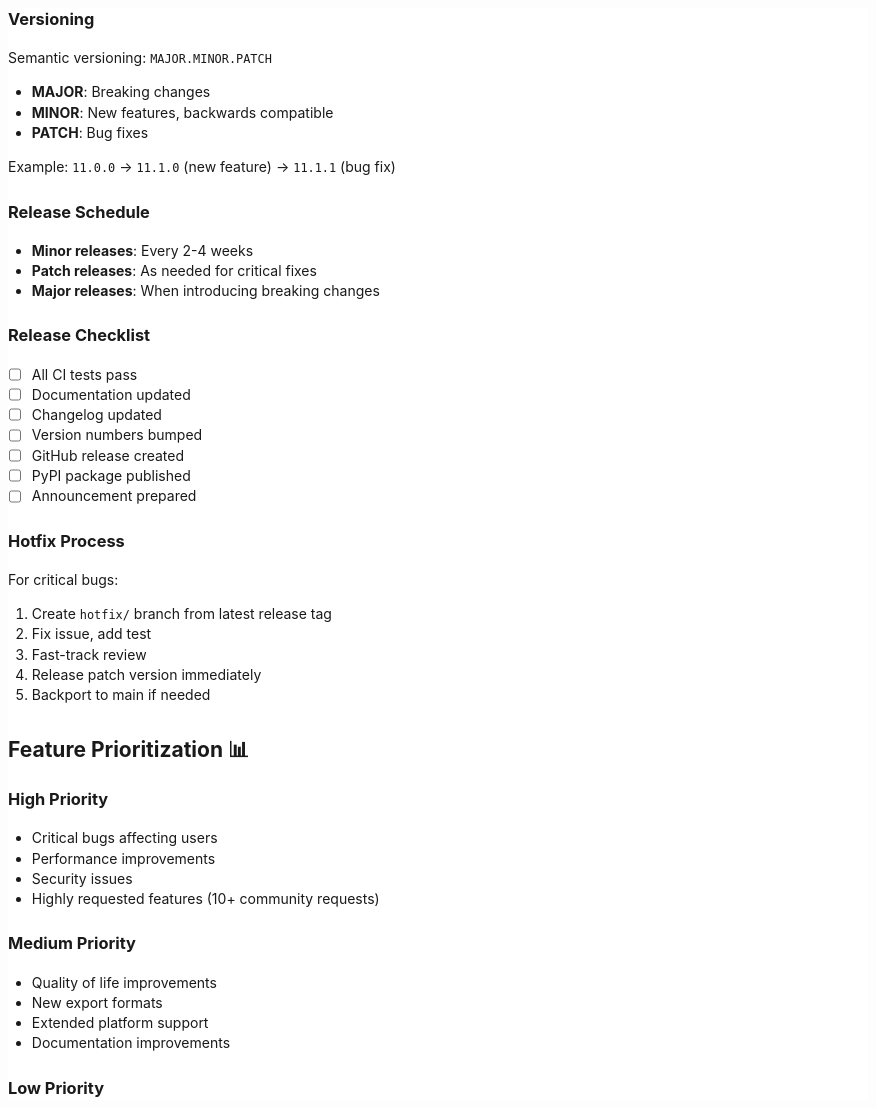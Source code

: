 ### Versioning

Semantic versioning: `MAJOR.MINOR.PATCH`

- **MAJOR**: Breaking changes
- **MINOR**: New features, backwards compatible
- **PATCH**: Bug fixes

Example: `11.0.0` → `11.1.0` (new feature) → `11.1.1` (bug fix)

### Release Schedule

- **Minor releases**: Every 2-4 weeks
- **Patch releases**: As needed for critical fixes
- **Major releases**: When introducing breaking changes

### Release Checklist

- [ ] All CI tests pass
- [ ] Documentation updated
- [ ] Changelog updated
- [ ] Version numbers bumped
- [ ] GitHub release created
- [ ] PyPI package published
- [ ] Announcement prepared

### Hotfix Process

For critical bugs:

1. Create `hotfix/` branch from latest release tag
2. Fix issue, add test
3. Fast-track review
4. Release patch version immediately
5. Backport to main if needed

## Feature Prioritization 📊

### High Priority

- Critical bugs affecting users
- Performance improvements
- Security issues
- Highly requested features (10+ community requests)

### Medium Priority

- Quality of life improvements
- New export formats
- Extended platform support
- Documentation improvements

### Low Priority
